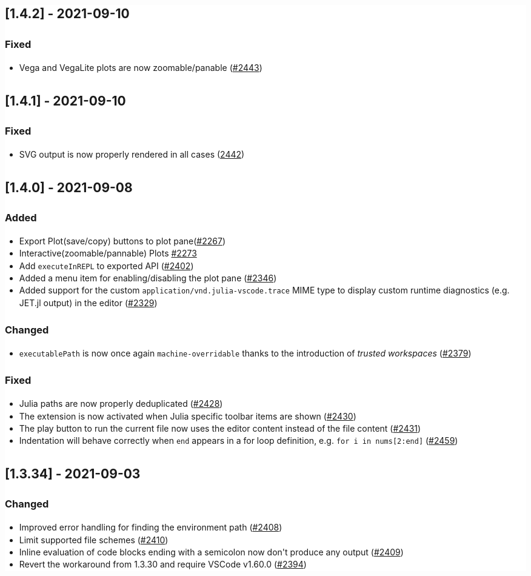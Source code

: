 ## [1.4.2] - 2021-09-10
### Fixed
* Vega and VegaLite plots are now zoomable/panable ([#2443](https://github.com/julia-vscode/julia-vscode/pull/2443))

## [1.4.1] - 2021-09-10
### Fixed
* SVG output is now properly rendered in all cases ([2442](https://github.com/julia-vscode/julia-vscode/pull/2442))

## [1.4.0] - 2021-09-08
### Added
* Export Plot(save/copy) buttons to plot pane([#2267](https://github.com/julia-vscode/julia-vscode/pull/2267))
* Interactive(zoomable/pannable) Plots [#2273](https://github.com/julia-vscode/julia-vscode/pull/2273)
* Add `executeInREPL` to exported API ([#2402](https://github.com/julia-vscode/julia-vscode/pull/2402))
* Added a menu item for enabling/disabling the plot pane ([#2346](https://github.com/julia-vscode/julia-vscode/pull/2346))
* Added support for the custom `application/vnd.julia-vscode.trace` MIME type to display custom runtime diagnostics (e.g. JET.jl output) in the editor ([#2329](https://github.com/julia-vscode/julia-vscode/pull/2329))

### Changed
* `executablePath` is now once again `machine-overridable` thanks to the introduction of *trusted workspaces* ([#2379](https://github.com/julia-vscode/julia-vscode/pull/2379))

### Fixed
* Julia paths are now properly deduplicated ([#2428](https://github.com/julia-vscode/julia-vscode/pull/2428))
* The extension is now activated when Julia specific toolbar items are shown ([#2430](https://github.com/julia-vscode/julia-vscode/pull/2430))
* The play button to run the current file now uses the editor content instead of the file content ([#2431](https://github.com/julia-vscode/julia-vscode/pull/2431))
* Indentation will behave correctly when `end` appears in a for loop definition, e.g. `for i in nums[2:end]` ([#2459](https://github.com/julia-vscode/julia-vscode/pull/2459))

## [1.3.34] - 2021-09-03
### Changed
* Improved error handling for finding the environment path ([#2408](https://github.com/julia-vscode/julia-vscode/pull/2408))
* Limit supported file schemes ([#2410](https://github.com/julia-vscode/julia-vscode/pull/2410))
* Inline evaluation of code blocks ending with a semicolon now don't produce any output ([#2409](https://github.com/julia-vscode/julia-vscode/pull/2409))
* Revert the workaround from 1.3.30 and require VSCode v1.60.0 ([#2394](https://github.com/julia-vscode/julia-vscode/pull/2394))
